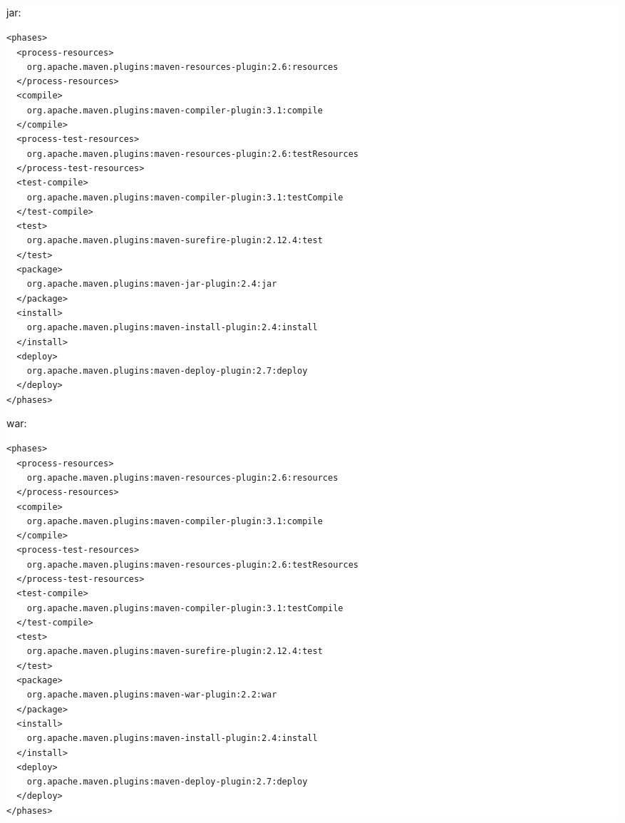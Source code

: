 jar:
```
<phases>
  <process-resources>
    org.apache.maven.plugins:maven-resources-plugin:2.6:resources
  </process-resources>
  <compile>
    org.apache.maven.plugins:maven-compiler-plugin:3.1:compile
  </compile>
  <process-test-resources>
    org.apache.maven.plugins:maven-resources-plugin:2.6:testResources
  </process-test-resources>
  <test-compile>
    org.apache.maven.plugins:maven-compiler-plugin:3.1:testCompile
  </test-compile>
  <test>
    org.apache.maven.plugins:maven-surefire-plugin:2.12.4:test
  </test>
  <package>
    org.apache.maven.plugins:maven-jar-plugin:2.4:jar
  </package>
  <install>
    org.apache.maven.plugins:maven-install-plugin:2.4:install
  </install>
  <deploy>
    org.apache.maven.plugins:maven-deploy-plugin:2.7:deploy
  </deploy>
</phases>
```

war:
```
<phases>
  <process-resources>
    org.apache.maven.plugins:maven-resources-plugin:2.6:resources
  </process-resources>
  <compile>
    org.apache.maven.plugins:maven-compiler-plugin:3.1:compile
  </compile>
  <process-test-resources>
    org.apache.maven.plugins:maven-resources-plugin:2.6:testResources
  </process-test-resources>
  <test-compile>
    org.apache.maven.plugins:maven-compiler-plugin:3.1:testCompile
  </test-compile>
  <test>
    org.apache.maven.plugins:maven-surefire-plugin:2.12.4:test
  </test>
  <package>
    org.apache.maven.plugins:maven-war-plugin:2.2:war
  </package>
  <install>
    org.apache.maven.plugins:maven-install-plugin:2.4:install
  </install>
  <deploy>
    org.apache.maven.plugins:maven-deploy-plugin:2.7:deploy
  </deploy>
</phases>
```
